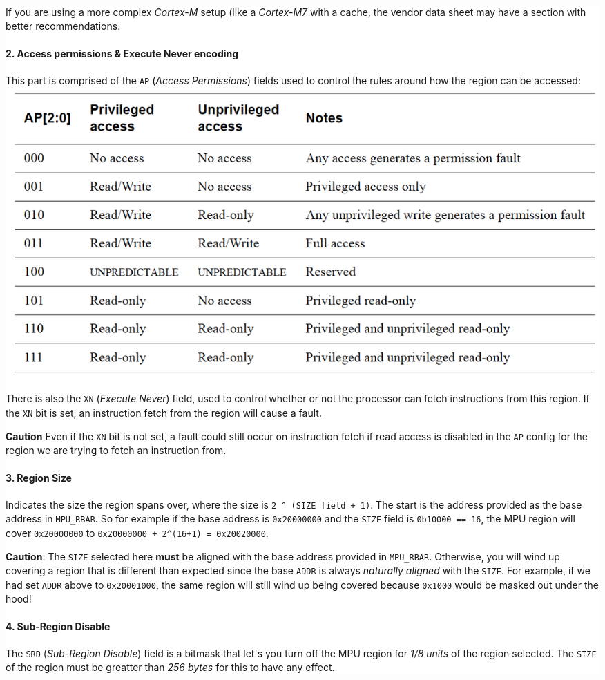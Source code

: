 If you are using a more complex _Cortex-M_ setup (like a _Cortex-M7_ with a cache, the vendor data sheet may have a section with better recommendations.

#### 2. Access permissions & Execute Never encoding

This part is comprised of the `AP` (_Access Permissions_) fields used to control the rules around how the region can be accessed:
![](img/armv7m_mpu/mpu_rasr_ap.png)

There is also the `XN` (_Execute Never_) field, used to control whether or not the processor can fetch instructions from this region. If the `XN` bit is set, an instruction fetch from the region will cause a fault.

**Caution** Even if the `XN` bit is not set, a fault could still occur on instruction fetch if read access is disabled in the `AP` config for the region we are trying to fetch an instruction from.

#### 3. Region Size

Indicates the size the region spans over, where the size is `2 ^ (SIZE field + 1)`. The start is the address provided as the base address in `MPU_RBAR`. So for example if the base address is `0x20000000` and the `SIZE` field is `0b10000 == 16`, the MPU region will cover `0x20000000` to `0x20000000 + 2^(16+1) = 0x20020000`.

**Caution**: The `SIZE` selected here **must** be aligned with the base address provided in `MPU_RBAR`. Otherwise, you will wind up covering a region that is different than expected since the base `ADDR` is always _naturally aligned_ with the `SIZE`. For example, if we had set `ADDR` above to `0x20001000`, the same region will still wind up being covered because `0x1000` would be masked out under the hood!

#### 4. Sub-Region Disable

The `SRD` (_Sub-Region Disable_) field is a bitmask that let's you turn off the MPU region for _1/8 units_ of the region selected. The `SIZE` of the region must be greatter than _256 bytes_ for this to have any effect.
